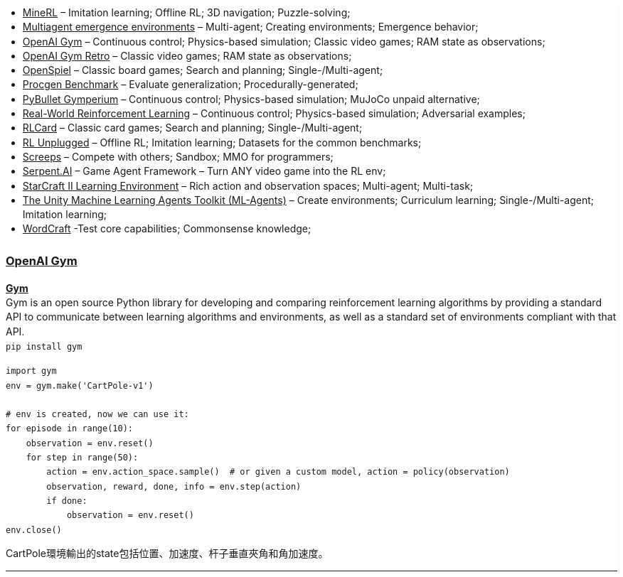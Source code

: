 * [MineRL](https://minerl.readthedocs.io/en/latest/) – Imitation learning; Offline RL; 3D navigation; Puzzle-solving;
* [Multiagent emergence environments](https://github.com/openai/multi-agent-emergence-environments) – Multi-agent; Creating environments; Emergence behavior;
* [OpenAI Gym](https://gym.openai.com/) – Continuous control; Physics-based simulation; Classic video games; RAM state as observations;
* [OpenAI Gym Retro](https://github.com/openai/retro) – Classic video games; RAM state as observations;
* [OpenSpiel](https://github.com/deepmind/open_spiel) – Classic board games; Search and planning; Single-/Multi-agent;
* [Procgen Benchmark](https://github.com/openai/procgen) – Evaluate generalization; Procedurally-generated;
* [PyBullet Gymperium](https://github.com/benelot/pybullet-gym) – Continuous control; Physics-based simulation; MuJoCo unpaid alternative;
* [Real-World Reinforcement Learning](https://github.com/google-research/realworldrl_suite) – Continuous control; Physics-based simulation; Adversarial examples;
* [RLCard](https://github.com/datamllab/rlcard) – Classic card games; Search and planning; Single-/Multi-agent;
* [RL Unplugged](https://github.com/deepmind/deepmind-research/tree/master/rl_unplugged) – Offline RL; Imitation learning; Datasets for the common benchmarks;
* [Screeps](https://screeps.com/) – Compete with others; Sandbox; MMO for programmers;
* [Serpent.AI](https://github.com/SerpentAI/SerpentAI) – Game Agent Framework – Turn ANY video game into the RL env;
* [StarCraft II Learning Environment](https://github.com/deepmind/pysc2) – Rich action and observation spaces; Multi-agent; Multi-task;
* [The Unity Machine Learning Agents Toolkit (ML-Agents)](https://github.com/Unity-Technologies/ml-agents) – Create environments; Curriculum learning; Single-/Multi-agent; Imitation learning;
* [WordCraft](https://github.com/minqi/wordcraft) -Test core capabilities; Commonsense knowledge;

### [OpenAI Gym](https://gym.openai.com/)
<video width="320" height="240" controls><source src="https://gym.openai.com/videos/2019-10-21--mqt8Qj1mwo/CartPole-v1/original.mp4" type="video/mp4"></video>
<video width="320" height="240" controls><source src="https://gym.openai.com/videos/2019-10-21--mqt8Qj1mwo/SpaceInvaders-v0/original.mp4" type="video/mp4"></video>
<video width="320" height="240" controls><source src="https://gym.openai.com/videos/2019-10-21--mqt8Qj1mwo/Ant-v2/original.mp4" type="video/mp4"></video>

**[Gym](https://github.com/openai/gym)**<br>
Gym is an open source Python library for developing and comparing reinforcement learning algorithms by providing a standard API to communicate between learning algorithms and environments, as well as a standard set of environments compliant with that API.<br>
`pip install gym`<br>

```
import gym 
env = gym.make('CartPole-v1')

# env is created, now we can use it: 
for episode in range(10): 
    observation = env.reset()
    for step in range(50):
        action = env.action_space.sample()  # or given a custom model, action = policy(observation)
        observation, reward, done, info = env.step(action)
        if done:
            observation = env.reset()
env.close()
```
CartPole環境輸出的state包括位置、加速度、杆子垂直夾角和角加速度。

---